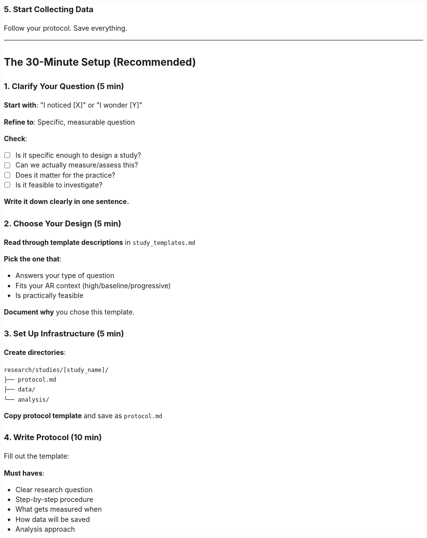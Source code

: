 ### 5. Start Collecting Data

Follow your protocol. Save everything.

---

## The 30-Minute Setup (Recommended)

### 1. Clarify Your Question (5 min)

**Start with**: "I noticed [X]" or "I wonder [Y]"

**Refine to**: Specific, measurable question

**Check**:
- [ ] Is it specific enough to design a study?
- [ ] Can we actually measure/assess this?
- [ ] Does it matter for the practice?
- [ ] Is it feasible to investigate?

**Write it down clearly in one sentence.**

### 2. Choose Your Design (5 min)

**Read through template descriptions** in `study_templates.md`

**Pick the one that**:
- Answers your type of question
- Fits your AR context (high/baseline/progressive)
- Is practically feasible

**Document why** you chose this template.

### 3. Set Up Infrastructure (5 min)

**Create directories**:
```
research/studies/[study_name]/
├── protocol.md
├── data/
└── analysis/
```

**Copy protocol template** and save as `protocol.md`

### 4. Write Protocol (10 min)

Fill out the template:

**Must haves**:
- Clear research question
- Step-by-step procedure
- What gets measured when
- How data will be saved
- Analysis approach
